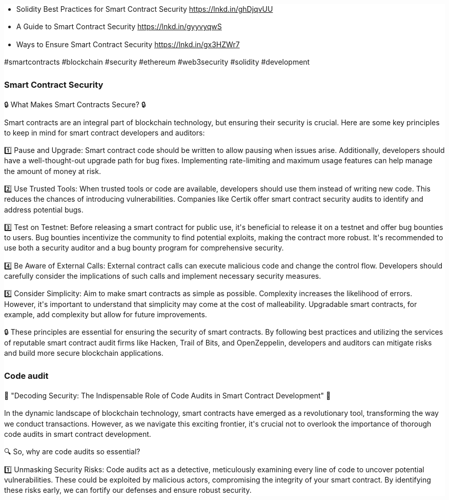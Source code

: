 - Solidity Best Practices for Smart Contract Security
https://lnkd.in/ghDjqvUU

- A Guide to Smart Contract Security
https://lnkd.in/gyyvyqwS

- Ways to Ensure Smart Contract Security
https://lnkd.in/gx3HZWr7

#smartcontracts #blockchain #security #ethereum #web3security #solidity #development


### Smart Contract Security
🔒 What Makes Smart Contracts Secure? 🔒

Smart contracts are an integral part of blockchain technology, but ensuring their security is crucial. Here are some key principles to keep in mind for smart contract developers and auditors:

1️⃣ Pause and Upgrade: Smart contract code should be written to allow pausing when issues arise. Additionally, developers should have a well-thought-out upgrade path for bug fixes. Implementing rate-limiting and maximum usage features can help manage the amount of money at risk.

2️⃣ Use Trusted Tools: When trusted tools or code are available, developers should use them instead of writing new code. This reduces the chances of introducing vulnerabilities. Companies like Certik offer smart contract security audits to identify and address potential bugs.

3️⃣ Test on Testnet: Before releasing a smart contract for public use, it's beneficial to release it on a testnet and offer bug bounties to users. Bug bounties incentivize the community to find potential exploits, making the contract more robust. It's recommended to use both a security auditor and a bug bounty program for comprehensive security.

4️⃣ Be Aware of External Calls: External contract calls can execute malicious code and change the control flow. Developers should carefully consider the implications of such calls and implement necessary security measures.

5️⃣ Consider Simplicity: Aim to make smart contracts as simple as possible. Complexity increases the likelihood of errors. However, it's important to understand that simplicity may come at the cost of malleability. Upgradable smart contracts, for example, add complexity but allow for future improvements.

🔒 These principles are essential for ensuring the security of smart contracts. By following best practices and utilizing the services of reputable smart contract audit firms like Hacken, Trail of Bits, and OpenZeppelin, developers and auditors can mitigate risks and build more secure blockchain applications.

### Code audit

🔐 "Decoding Security: The Indispensable Role of Code Audits in Smart Contract Development" 🔐

In the dynamic landscape of blockchain technology, smart contracts have emerged as a revolutionary tool, transforming the way we conduct transactions. However, as we navigate this exciting frontier, it's crucial not to overlook the importance of thorough code audits in smart contract development.

🔍 So, why are code audits so essential?

1️⃣ Unmasking Security Risks: Code audits act as a detective, meticulously examining every line of code to uncover potential vulnerabilities. These could be exploited by malicious actors, compromising the integrity of your smart contract. By identifying these risks early, we can fortify our defenses and ensure robust security.
